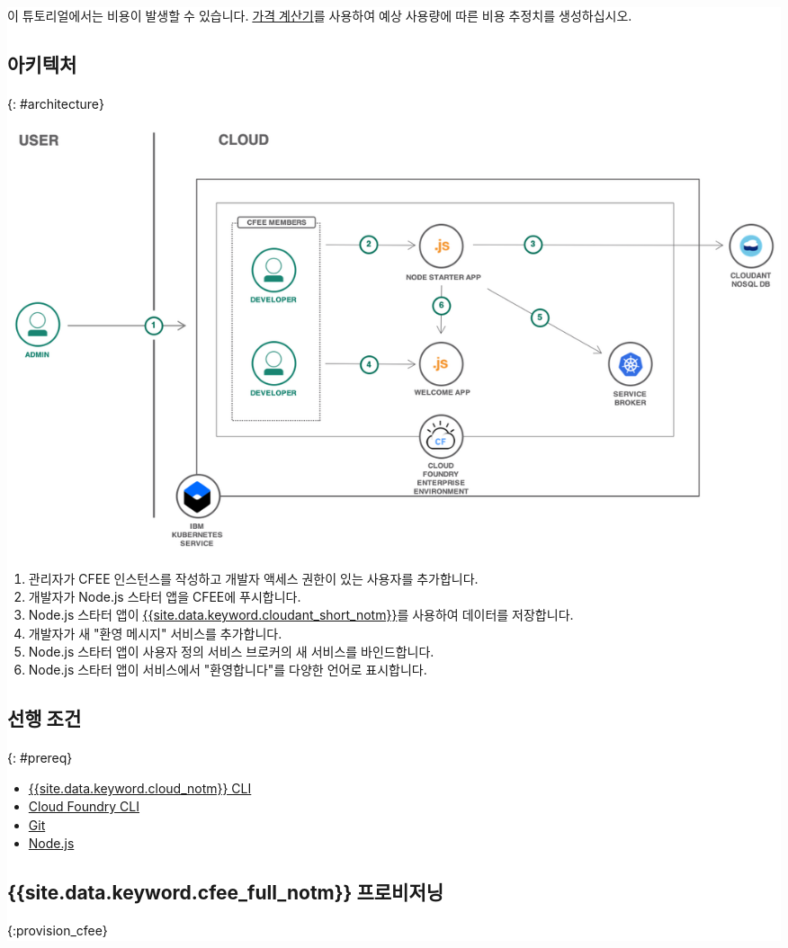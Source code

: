 이 튜토리얼에서는 비용이 발생할 수 있습니다. [가격 계산기](https://{DomainName}/pricing/)를 사용하여 예상 사용량에 따른 비용 추정치를 생성하십시오. 

## 아키텍처

{: #architecture}

![아키텍처](./images/solution45-CFEE-apps/Architecture.png)

1. 관리자가 CFEE 인스턴스를 작성하고 개발자 액세스 권한이 있는 사용자를 추가합니다. 
2. 개발자가 Node.js 스타터 앱을 CFEE에 푸시합니다. 
3. Node.js 스타터 앱이 [{{site.data.keyword.cloudant_short_notm}}](https://{DomainName}/catalog/services/cloudant)를 사용하여 데이터를 저장합니다. 
4. 개발자가 새 "환영 메시지" 서비스를 추가합니다. 
5. Node.js 스타터 앱이 사용자 정의 서비스 브로커의 새 서비스를 바인드합니다. 
6. Node.js 스타터 앱이 서비스에서 "환영합니다"를 다양한 언어로 표시합니다. 

## 선행 조건

{: #prereq}

- [{{site.data.keyword.cloud_notm}} CLI](/docs/cli?topic=cloud-cli-install-ibmcloud-cli)
- [Cloud Foundry CLI](https://docs.cloudfoundry.org/cf-cli/install-go-cli.html)
- [Git](https://git-scm.com/downloads)
- [Node.js](https://nodejs.org/en/)

## {{site.data.keyword.cfee_full_notm}} 프로비저닝

{:provision_cfee}

